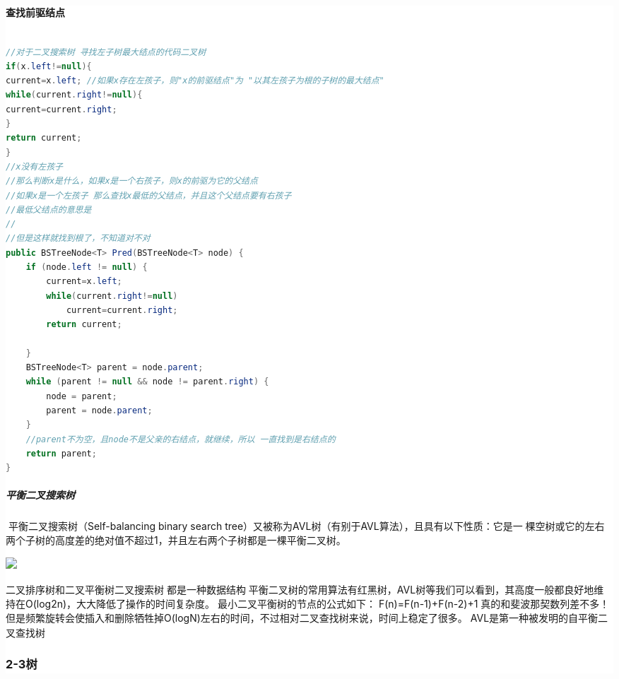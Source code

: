 **查找前驱结点**

```java

//对于二叉搜索树 寻找左子树最大结点的代码二叉树
if(x.left!=null){
current=x.left; //如果x存在左孩子，则"x的前驱结点"为 "以其左孩子为根的子树的最大结点"
while(current.right!=null){
current=current.right;
}
return current;
}
//x没有左孩子
//那么判断x是什么，如果x是一个右孩子，则x的前驱为它的父结点
//如果x是一个左孩子 那么查找x最低的父结点，并且这个父结点要有右孩子
//最低父结点的意思是 
// 
//但是这样就找到根了，不知道对不对
public BSTreeNode<T> Pred(BSTreeNode<T> node) {
	if (node.left != null) {
		current=x.left;
        while(current.right!=null)
            current=current.right;
        return current;
            
	}
	BSTreeNode<T> parent = node.parent;
	while (parent != null && node != parent.right) {
		node = parent;
		parent = node.parent;
	}
    //parent不为空，且node不是父亲的右结点，就继续，所以 一直找到是右结点的
	return parent;
}
```



##### 平衡二叉搜索树

​	平衡二叉搜索树（Self-balancing binary search tree）又被称为AVL树（有别于AVL算法），且具有以下性质：它是一 棵空树或它的左右两个子树的高度差的绝对值不超过1，并且左右两个子树都是一棵平衡二叉树。

![](../assets/平衡二叉搜索树.png)

二叉排序树和二叉平衡树二叉搜索树 都是一种数据结构
平衡二叉树的常用算法有红黑树，AVL树等我们可以看到，其高度一般都良好地维持在O(log2n)，大大降低了操作的时间复杂度。
最小二叉平衡树的节点的公式如下：
F(n)=F(n-1)+F(n-2)+1
真的和斐波那契数列差不多！
但是频繁旋转会使插入和删除牺牲掉O(logN)左右的时间，不过相对二叉查找树来说，时间上稳定了很多。
AVL是第一种被发明的自平衡二叉查找树

### 2-3树
